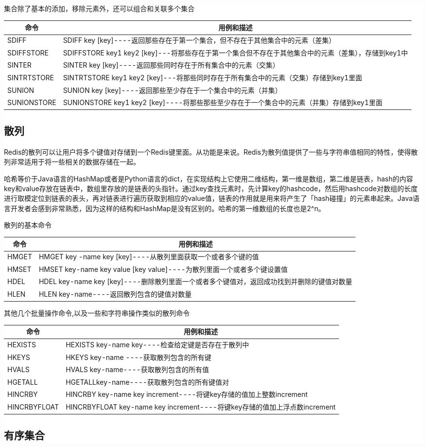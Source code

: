集合除了基本的添加，移除元素外，还可以组合和关联多个集合

| 命令        | 用例和描述                                                   |
| ----------- | ------------------------------------------------------------ |
| SDIFF       | SDIFF key [key]----返回那些存在于第一个集合，但不存在于其他集合中的元素（差集） |
| SDIFFSTORE  | SDIFFSTORE key1 key2 [key]---将那些存在于第一个集合但不存在于其他集合中的元素（差集），存储到key1中 |
| SINTER      | SINTER key [key]----返回那些同时存在于所有集合中的元素（交集） |
| SINTRTSTORE | SINTRTSTORE key1 key2 [key]---将那些同时存在于所有集合中的元素（交集）存储到key1里面 |
| SUNION      | SUNION key [key]----返回那些至少存在于一个集合中的元素（并集） |
| SUNIONSTORE | SUNIONSTORE key1 key2 [key]----将那些那些至少存在于一个集合中的元素（并集）存储到key1里面 |



## 散列

​	Redis的散列可以让用户将多个键值对存储到一个Redis键里面。从功能是来说。Redis为散列值提供了一些与字符串值相同的特性，使得散列非常适用于将一些相关的数据存储在一起。

​	哈希等价于Java语言的HashMap或者是Python语言的dict，在实现结构上它使用二维结构，第一维是数组，第二维是链表，hash的内容key和value存放在链表中，数组里存放的是链表的头指针。通过key查找元素时，先计算key的hashcode，然后用hashcode对数组的长度进行取模定位到链表的表头，再对链表进行遍历获取到相应的value值，链表的作用就是用来将产生了「hash碰撞」的元素串起来。Java语言开发者会感到非常熟悉，因为这样的结构和HashMap是没有区别的。哈希的第一维数组的长度也是2^n。

散列的基本命令

| 命令  | 用例和描述                                                   |
| ----- | ------------------------------------------------------------ |
| HMGET | HMGET key -name key [key]----从散列里面获取一个或者多个键的值 |
| HMSET | HMSET key-name key value [key value]----为散列里面一个或者多个键设置值 |
| HDEL  | HDEL key-name key [key]----删除散列里面一个或者多个键值对，返回成功找到并删除的键值对数量 |
| HLEN  | HLEN key-name----返回散列包含的键值对数量                    |

其他几个批量操作命令,以及一些和字符串操作类似的散列命令

| 命令         | 用例和描述                                                   |
| ------------ | ------------------------------------------------------------ |
| HEXISTS      | HEXISTS key-name key----检查给定键是否存在于散列中           |
| HKEYS        | HKEYS key-name ----获取散列包含的所有键                      |
| HVALS        | HVALS key-name----获取散列包含的所有值                       |
| HGETALL      | HGETALLkey-name----获取散列包含的所有键值对                  |
| HINCRBY      | HINCRBY key-name key increment----将键key存储的值加上整数increment |
| HINCRBYFLOAT | HINCRBYFLOAT key-name key increment----将键key存储的值加上浮点数increment |



## 有序集合
